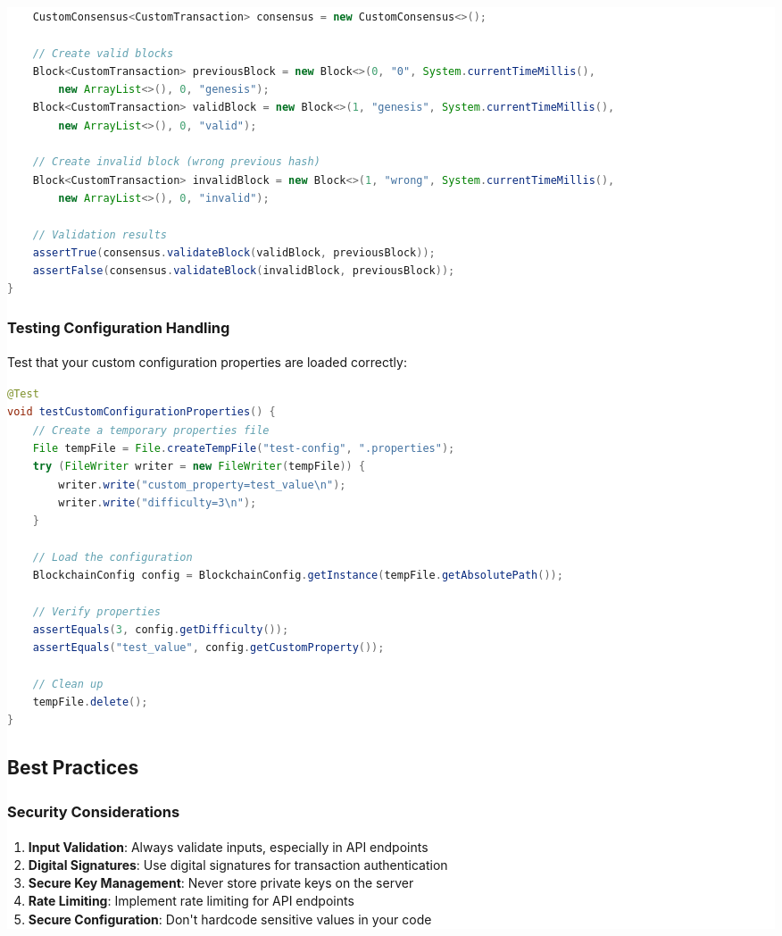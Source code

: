 ```java
    CustomConsensus<CustomTransaction> consensus = new CustomConsensus<>();
    
    // Create valid blocks
    Block<CustomTransaction> previousBlock = new Block<>(0, "0", System.currentTimeMillis(),
        new ArrayList<>(), 0, "genesis");
    Block<CustomTransaction> validBlock = new Block<>(1, "genesis", System.currentTimeMillis(),
        new ArrayList<>(), 0, "valid");
    
    // Create invalid block (wrong previous hash)
    Block<CustomTransaction> invalidBlock = new Block<>(1, "wrong", System.currentTimeMillis(),
        new ArrayList<>(), 0, "invalid");
    
    // Validation results
    assertTrue(consensus.validateBlock(validBlock, previousBlock));
    assertFalse(consensus.validateBlock(invalidBlock, previousBlock));
}
```

### Testing Configuration Handling

Test that your custom configuration properties are loaded correctly:

```java
@Test
void testCustomConfigurationProperties() {
    // Create a temporary properties file
    File tempFile = File.createTempFile("test-config", ".properties");
    try (FileWriter writer = new FileWriter(tempFile)) {
        writer.write("custom_property=test_value\n");
        writer.write("difficulty=3\n");
    }
    
    // Load the configuration
    BlockchainConfig config = BlockchainConfig.getInstance(tempFile.getAbsolutePath());
    
    // Verify properties
    assertEquals(3, config.getDifficulty());
    assertEquals("test_value", config.getCustomProperty());
    
    // Clean up
    tempFile.delete();
}
```

## Best Practices

### Security Considerations

1. **Input Validation**: Always validate inputs, especially in API endpoints
2. **Digital Signatures**: Use digital signatures for transaction authentication
3. **Secure Key Management**: Never store private keys on the server
4. **Rate Limiting**: Implement rate limiting for API endpoints
5. **Secure Configuration**: Don't hardcode sensitive values in your code
